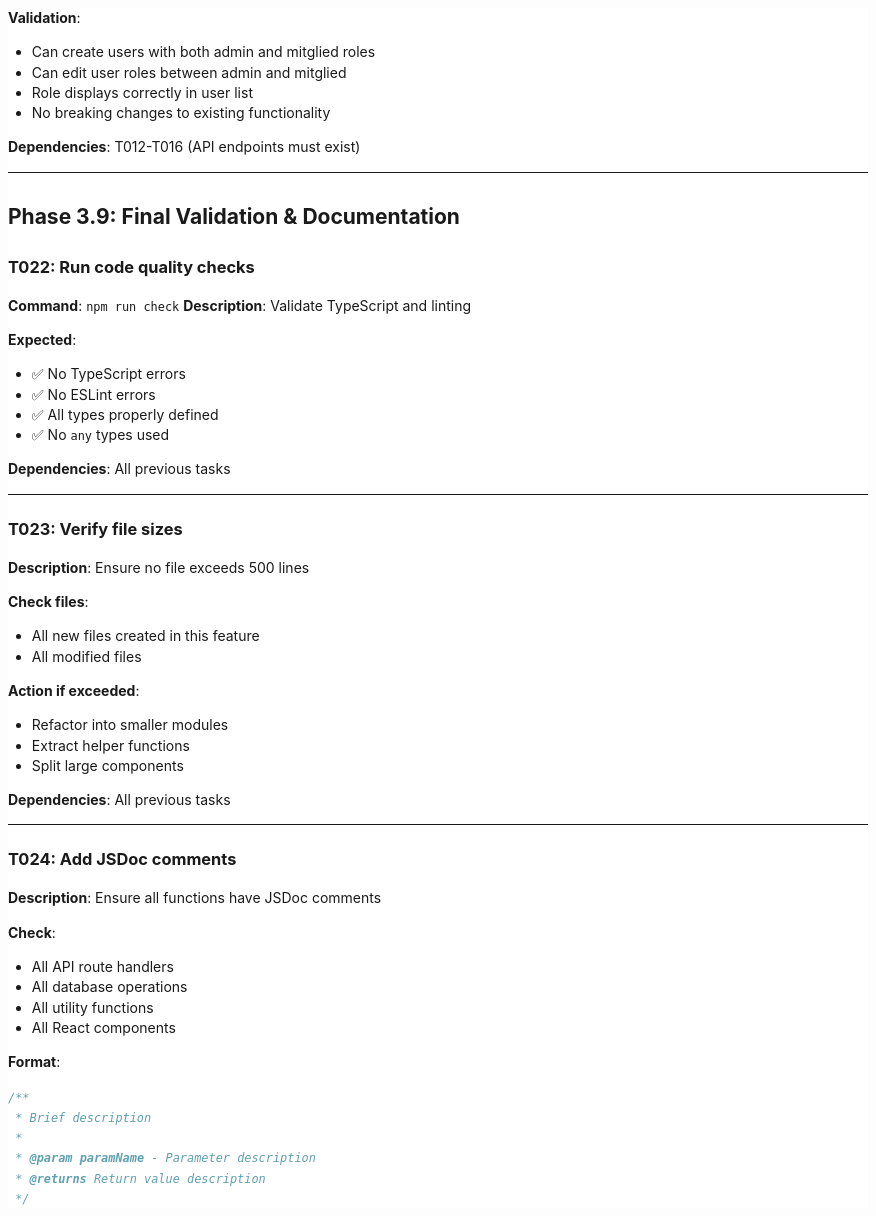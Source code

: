 **Validation**:
- Can create users with both admin and mitglied roles
- Can edit user roles between admin and mitglied
- Role displays correctly in user list
- No breaking changes to existing functionality

**Dependencies**: T012-T016 (API endpoints must exist)

---

## Phase 3.9: Final Validation & Documentation

### T022: Run code quality checks
**Command**: `npm run check`
**Description**: Validate TypeScript and linting

**Expected**:
- ✅ No TypeScript errors
- ✅ No ESLint errors
- ✅ All types properly defined
- ✅ No `any` types used

**Dependencies**: All previous tasks

---

### T023: Verify file sizes
**Description**: Ensure no file exceeds 500 lines

**Check files**:
- All new files created in this feature
- All modified files

**Action if exceeded**:
- Refactor into smaller modules
- Extract helper functions
- Split large components

**Dependencies**: All previous tasks

---

### T024: Add JSDoc comments
**Description**: Ensure all functions have JSDoc comments

**Check**:
- All API route handlers
- All database operations
- All utility functions
- All React components

**Format**:
```typescript
/**
 * Brief description
 *
 * @param paramName - Parameter description
 * @returns Return value description
 */
```
